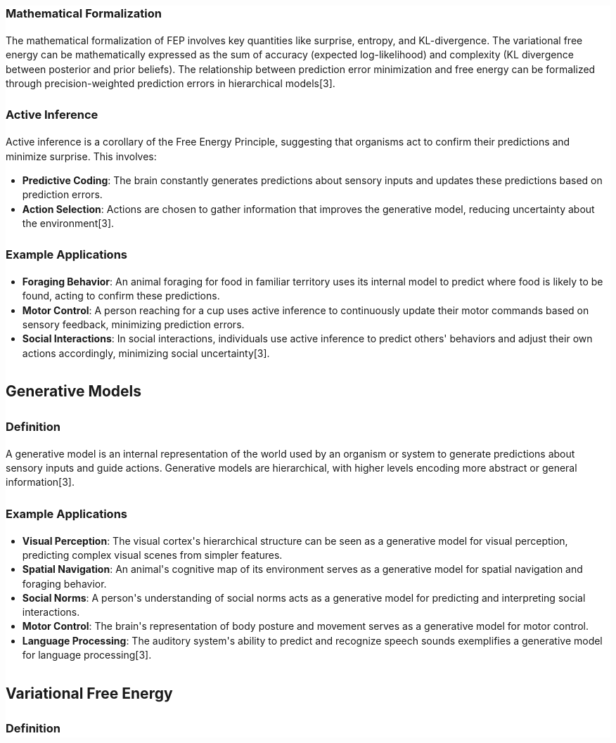 ### Mathematical Formalization

The mathematical formalization of FEP involves key quantities like surprise, entropy, and KL-divergence. The variational free energy can be mathematically expressed as the sum of accuracy (expected log-likelihood) and complexity (KL divergence between posterior and prior beliefs). The relationship between prediction error minimization and free energy can be formalized through precision-weighted prediction errors in hierarchical models[3].

### Active Inference

Active inference is a corollary of the Free Energy Principle, suggesting that organisms act to confirm their predictions and minimize surprise. This involves:
- **Predictive Coding**: The brain constantly generates predictions about sensory inputs and updates these predictions based on prediction errors.
- **Action Selection**: Actions are chosen to gather information that improves the generative model, reducing uncertainty about the environment[3].

### Example Applications

- **Foraging Behavior**: An animal foraging for food in familiar territory uses its internal model to predict where food is likely to be found, acting to confirm these predictions.
- **Motor Control**: A person reaching for a cup uses active inference to continuously update their motor commands based on sensory feedback, minimizing prediction errors.
- **Social Interactions**: In social interactions, individuals use active inference to predict others' behaviors and adjust their own actions accordingly, minimizing social uncertainty[3].

## Generative Models

### Definition

A generative model is an internal representation of the world used by an organism or system to generate predictions about sensory inputs and guide actions. Generative models are hierarchical, with higher levels encoding more abstract or general information[3].

### Example Applications

- **Visual Perception**: The visual cortex's hierarchical structure can be seen as a generative model for visual perception, predicting complex visual scenes from simpler features.
- **Spatial Navigation**: An animal's cognitive map of its environment serves as a generative model for spatial navigation and foraging behavior.
- **Social Norms**: A person's understanding of social norms acts as a generative model for predicting and interpreting social interactions.
- **Motor Control**: The brain's representation of body posture and movement serves as a generative model for motor control.
- **Language Processing**: The auditory system's ability to predict and recognize speech sounds exemplifies a generative model for language processing[3].

## Variational Free Energy

### Definition
